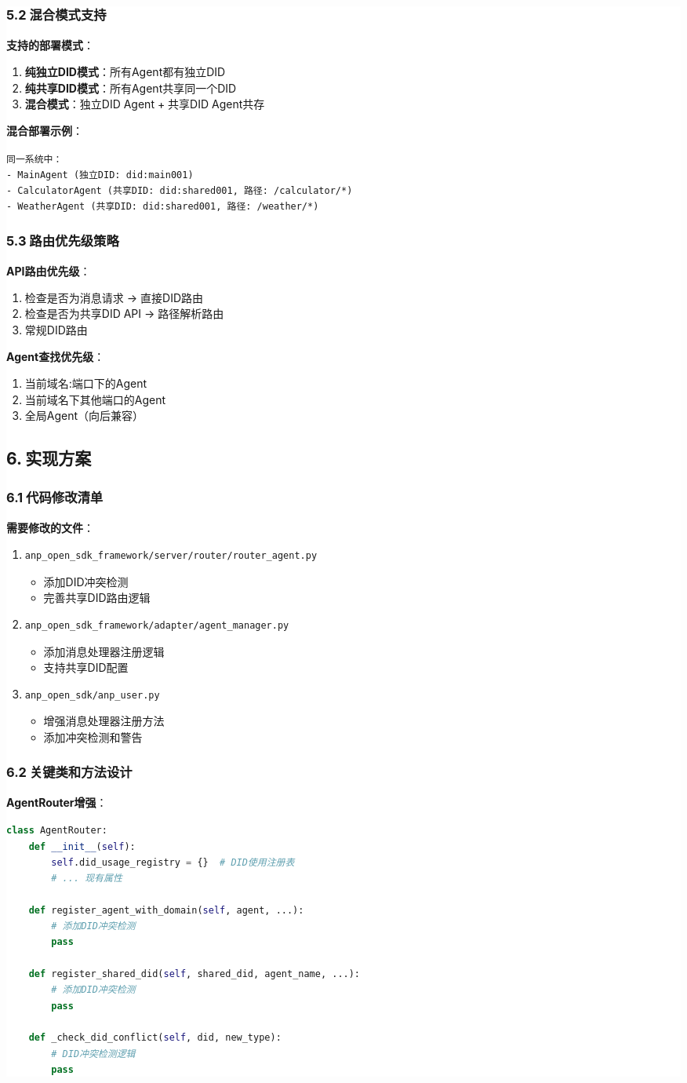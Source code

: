 ### 5.2 混合模式支持

**支持的部署模式**：
1. **纯独立DID模式**：所有Agent都有独立DID
2. **纯共享DID模式**：所有Agent共享同一个DID
3. **混合模式**：独立DID Agent + 共享DID Agent共存

**混合部署示例**：
```
同一系统中：
- MainAgent (独立DID: did:main001)
- CalculatorAgent (共享DID: did:shared001, 路径: /calculator/*)
- WeatherAgent (共享DID: did:shared001, 路径: /weather/*)
```

### 5.3 路由优先级策略

**API路由优先级**：
1. 检查是否为消息请求 -> 直接DID路由
2. 检查是否为共享DID API -> 路径解析路由
3. 常规DID路由

**Agent查找优先级**：
1. 当前域名:端口下的Agent
2. 当前域名下其他端口的Agent
3. 全局Agent（向后兼容）

## 6. 实现方案

### 6.1 代码修改清单

**需要修改的文件**：
1. `anp_open_sdk_framework/server/router/router_agent.py`
   - 添加DID冲突检测
   - 完善共享DID路由逻辑

2. `anp_open_sdk_framework/adapter/agent_manager.py`
   - 添加消息处理器注册逻辑
   - 支持共享DID配置

3. `anp_open_sdk/anp_user.py`
   - 增强消息处理器注册方法
   - 添加冲突检测和警告

### 6.2 关键类和方法设计

**AgentRouter增强**：
```python
class AgentRouter:
    def __init__(self):
        self.did_usage_registry = {}  # DID使用注册表
        # ... 现有属性
    
    def register_agent_with_domain(self, agent, ...):
        # 添加DID冲突检测
        pass
    
    def register_shared_did(self, shared_did, agent_name, ...):
        # 添加DID冲突检测
        pass
    
    def _check_did_conflict(self, did, new_type):
        # DID冲突检测逻辑
        pass
```
